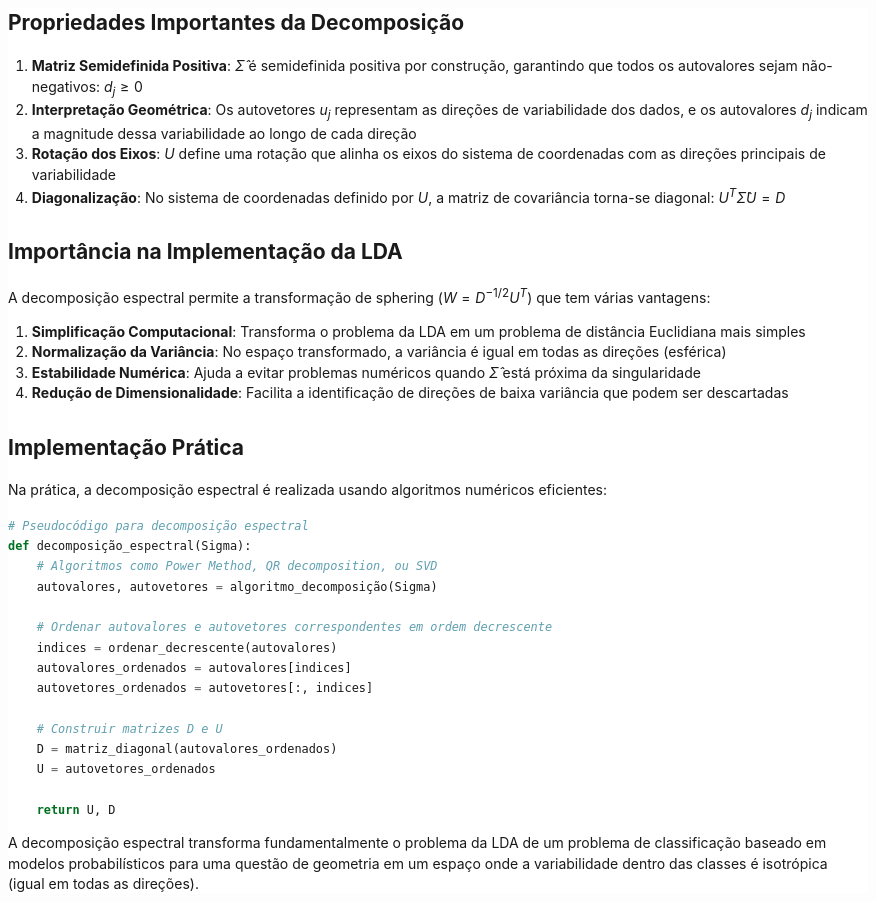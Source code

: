 ## Propriedades Importantes da Decomposição

1. **Matriz Semidefinida Positiva**: $\hat{\Sigma}$ é semidefinida positiva por construção, garantindo que todos os autovalores sejam não-negativos: $d_j \geq 0$
2. **Interpretação Geométrica**: Os autovetores $u_j$ representam as direções de variabilidade dos dados, e os autovalores $d_j$ indicam a magnitude dessa variabilidade ao longo de cada direção
3. **Rotação dos Eixos**: $U$ define uma rotação que alinha os eixos do sistema de coordenadas com as direções principais de variabilidade
4. **Diagonalização**: No sistema de coordenadas definido por $U$, a matriz de covariância torna-se diagonal: $U^T\hat{\Sigma}U = D$

## Importância na Implementação da LDA

A decomposição espectral permite a transformação de sphering ($W = D^{-1/2}U^T$) que tem várias vantagens:

1. **Simplificação Computacional**: Transforma o problema da LDA em um problema de distância Euclidiana mais simples
2. **Normalização da Variância**: No espaço transformado, a variância é igual em todas as direções (esférica)
3. **Estabilidade Numérica**: Ajuda a evitar problemas numéricos quando $\hat{\Sigma}$ está próxima da singularidade
4. **Redução de Dimensionalidade**: Facilita a identificação de direções de baixa variância que podem ser descartadas

## Implementação Prática

Na prática, a decomposição espectral é realizada usando algoritmos numéricos eficientes:

```python
# Pseudocódigo para decomposição espectral
def decomposição_espectral(Sigma):
    # Algoritmos como Power Method, QR decomposition, ou SVD
    autovalores, autovetores = algoritmo_decomposição(Sigma)
    
    # Ordenar autovalores e autovetores correspondentes em ordem decrescente
    indices = ordenar_decrescente(autovalores)
    autovalores_ordenados = autovalores[indices]
    autovetores_ordenados = autovetores[:, indices]
    
    # Construir matrizes D e U
    D = matriz_diagonal(autovalores_ordenados)
    U = autovetores_ordenados
    
    return U, D
```

A decomposição espectral transforma fundamentalmente o problema da LDA de um problema de classificação baseado em modelos probabilísticos para uma questão de geometria em um espaço onde a variabilidade dentro das classes é isotrópica (igual em todas as direções).


